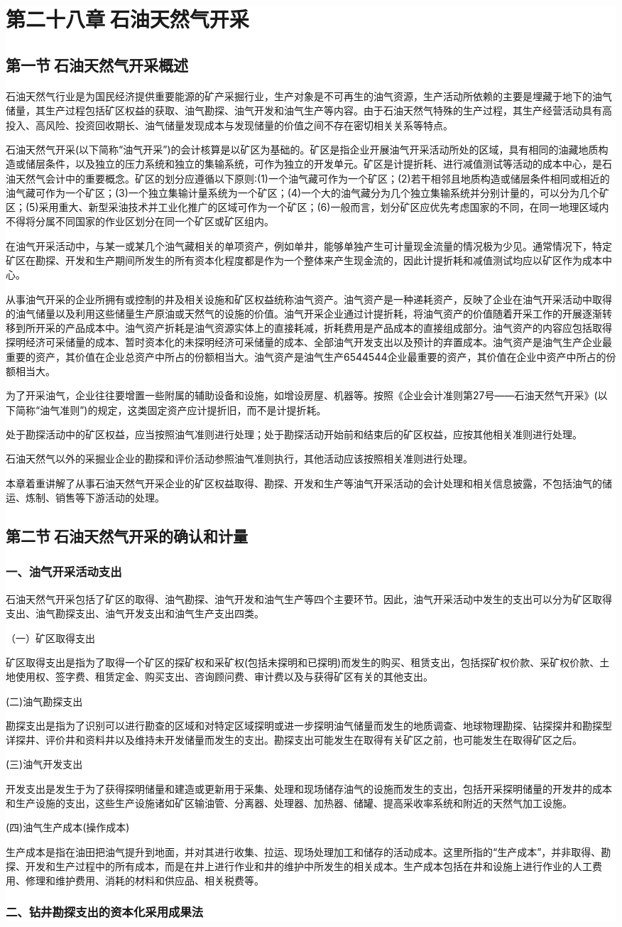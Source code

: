 # 第二十八章 石油天然气开采

## 第一节 石油天然气开采概述

石油天然气行业是为国民经济提供重要能源的矿产采掘行业，生产对象是不可再生的油气资源，生产活动所依赖的主要是埋藏于地下的油气储量，其生产过程包括矿区权益的获取、油气勘探、油气开发和油气生产等内容。由于石油天然气特殊的生产过程，其生产经营活动具有高投入、高风险、投资回收期长、油气储量发现成本与发现储量的价值之间不存在密切相关关系等特点。

石油天然气开采(以下简称“油气开采”)的会计核算是以矿区为基础的。矿区是指企业开展油气开采活动所处的区域，具有相同的油藏地质构造或储层条件，以及独立的压力系统和独立的集输系统，可作为独立的开发单元。矿区是计提折耗、进行减值测试等活动的成本中心，是石油天然气会计中的重要概念。矿区的划分应遵循以下原则:(1)一个油气藏可作为一个矿区；(2)若干相邻且地质构造或储层条件相同或相近的油气藏可作为一个矿区；(3)一个独立集输计量系统为一个矿区；(4)一个大的油气藏分为几个独立集输系统并分别计量的，可以分为几个矿区；(5)采用重大、新型采油技术并工业化推广的区域可作为一个矿区；(6)一般而言，划分矿区应优先考虑国家的不同，在同一地理区域内不得将分属不同国家的作业区划分在同一个矿区或矿区组内。

在油气开采活动中，与某一或某几个油气藏相关的单项资产，例如单井，能够单独产生可计量现金流量的情况极为少见。通常情况下，特定矿区在勘探、开发和生产期间所发生的所有资本化程度都是作为一个整体来产生现金流的，因此计提折耗和减值测试均应以矿区作为成本中心。

从事油气开采的企业所拥有或控制的井及相关设施和矿区权益统称油气资产。油气资产是一种递耗资产，反映了企业在油气开采活动中取得的油气储量以及利用这些储量生产原油或天然气的设施的价值。油气开采企业通过计提折耗，将油气资产的价值随着开采工作的开展逐渐转移到所开采的产品成本中。油气资产折耗是油气资源实体上的直接耗减，折耗费用是产品成本的直接组成部分。油气资产的内容应包括取得探明经济可采储量的成本、暂时资本化的未探明经济可采储量的成本、全部油气开发支出以及预计的弃置成本。油气资产是油气生产企业最重要的资产，其价值在企业总资产中所占的份额相当大。油气资产是油气生产6544544企业最重要的资产，其价值在企业中资产中所占的份额相当大。

为了开采油气，企业往往要增置一些附属的辅助设备和设施，如增设房屋、机器等。按照《企业会计准则第27号——石油天然气开采》(以下简称“油气准则”)的规定，这类固定资产应计提折旧，而不是计提折耗。

处于勘探活动中的矿区权益，应当按照油气准则进行处理；处于勘探活动开始前和结束后的矿区权益，应按其他相关准则进行处理。

石油天然气以外的采掘业企业的勘探和评价活动参照油气准则执行，其他活动应该按照相关准则进行处理。

本章着重讲解了从事石油天然气开采企业的矿区权益取得、勘探、开发和生产等油气开采活动的会计处理和相关信息披露，不包括油气的储运、炼制、销售等下游活动的处理。

## 第二节 石油天然气开采的确认和计量

### 一、油气开采活动支出

石油天然气开采包括了矿区的取得、油气勘探、油气开发和油气生产等四个主要环节。因此，油气开采活动中发生的支出可以分为矿区取得支出、油气勘探支出、油气开发支出和油气生产支出四类。

（一）矿区取得支出

矿区取得支出是指为了取得一个矿区的探矿权和采矿权(包括未探明和已探明)而发生的购买、租赁支出，包括探矿权价款、采矿权价款、土地使用权、签字费、租赁定金、购买支出、咨询顾问费、审计费以及与获得矿区有关的其他支出。

(二)油气勘探支出

勘探支出是指为了识别可以进行勘查的区域和对特定区域探明或进一步探明油气储量而发生的地质调查、地球物理勘探、钻探探井和勘探型详探井、评价井和资料井以及维持未开发储量而发生的支出。勘探支出可能发生在取得有关矿区之前，也可能发生在取得矿区之后。

(三)油气开发支出

开发支出是发生于为了获得探明储量和建造或更新用于采集、处理和现场储存油气的设施而发生的支出，包括开采探明储量的开发井的成本和生产设施的支出，这些生产设施诸如矿区输油管、分离器、处理器、加热器、储罐、提高采收率系统和附近的天然气加工设施。

(四)油气生产成本(操作成本)

生产成本是指在油田把油气提升到地面，并对其进行收集、拉运、现场处理加工和储存的活动成本。这里所指的“生产成本”，并非取得、勘探、开发和生产过程中的所有成本，而是在井上进行作业和井的维护中所发生的相关成本。生产成本包括在井和设施上进行作业的人工费用、修理和维护费用、消耗的材料和供应品、相关税费等。

### 二、钻井勘探支出的资本化采用成果法
